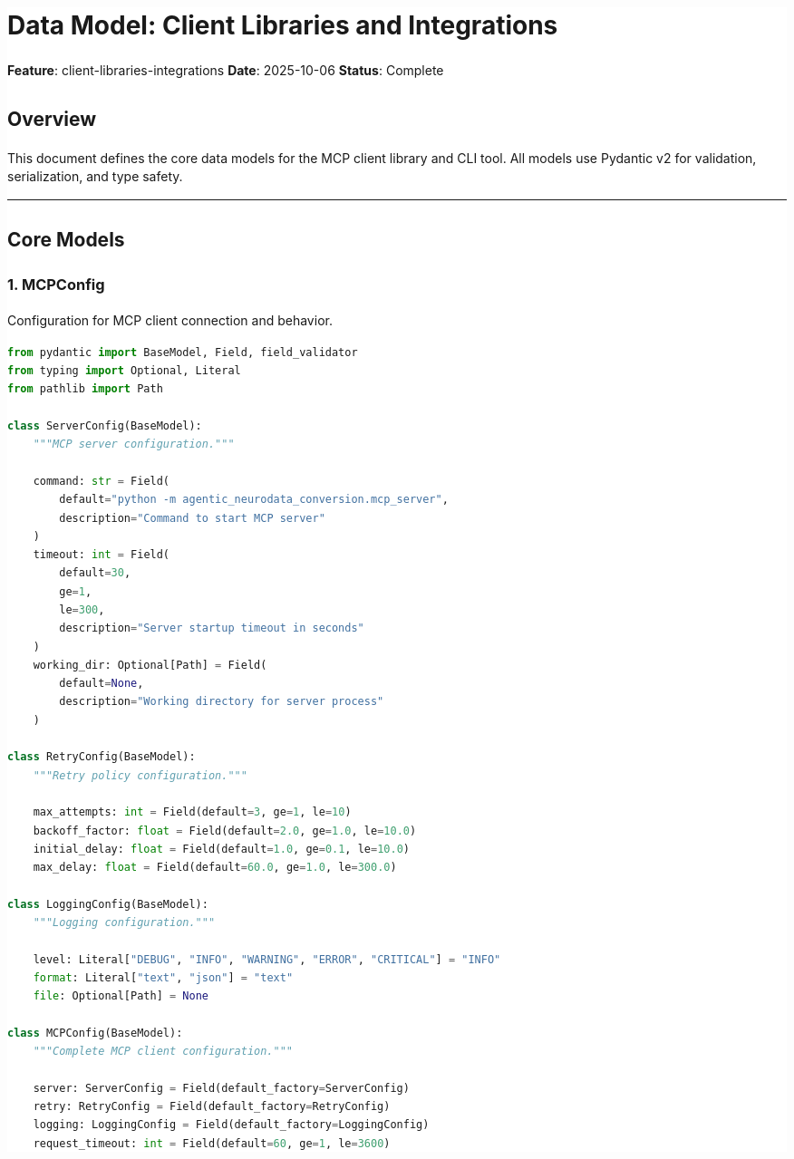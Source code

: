 # Data Model: Client Libraries and Integrations

**Feature**: client-libraries-integrations **Date**: 2025-10-06 **Status**:
Complete

## Overview

This document defines the core data models for the MCP client library and CLI
tool. All models use Pydantic v2 for validation, serialization, and type safety.

---

## Core Models

### 1. MCPConfig

Configuration for MCP client connection and behavior.

```python
from pydantic import BaseModel, Field, field_validator
from typing import Optional, Literal
from pathlib import Path

class ServerConfig(BaseModel):
    """MCP server configuration."""

    command: str = Field(
        default="python -m agentic_neurodata_conversion.mcp_server",
        description="Command to start MCP server"
    )
    timeout: int = Field(
        default=30,
        ge=1,
        le=300,
        description="Server startup timeout in seconds"
    )
    working_dir: Optional[Path] = Field(
        default=None,
        description="Working directory for server process"
    )

class RetryConfig(BaseModel):
    """Retry policy configuration."""

    max_attempts: int = Field(default=3, ge=1, le=10)
    backoff_factor: float = Field(default=2.0, ge=1.0, le=10.0)
    initial_delay: float = Field(default=1.0, ge=0.1, le=10.0)
    max_delay: float = Field(default=60.0, ge=1.0, le=300.0)

class LoggingConfig(BaseModel):
    """Logging configuration."""

    level: Literal["DEBUG", "INFO", "WARNING", "ERROR", "CRITICAL"] = "INFO"
    format: Literal["text", "json"] = "text"
    file: Optional[Path] = None

class MCPConfig(BaseModel):
    """Complete MCP client configuration."""

    server: ServerConfig = Field(default_factory=ServerConfig)
    retry: RetryConfig = Field(default_factory=RetryConfig)
    logging: LoggingConfig = Field(default_factory=LoggingConfig)
    request_timeout: int = Field(default=60, ge=1, le=3600)
```